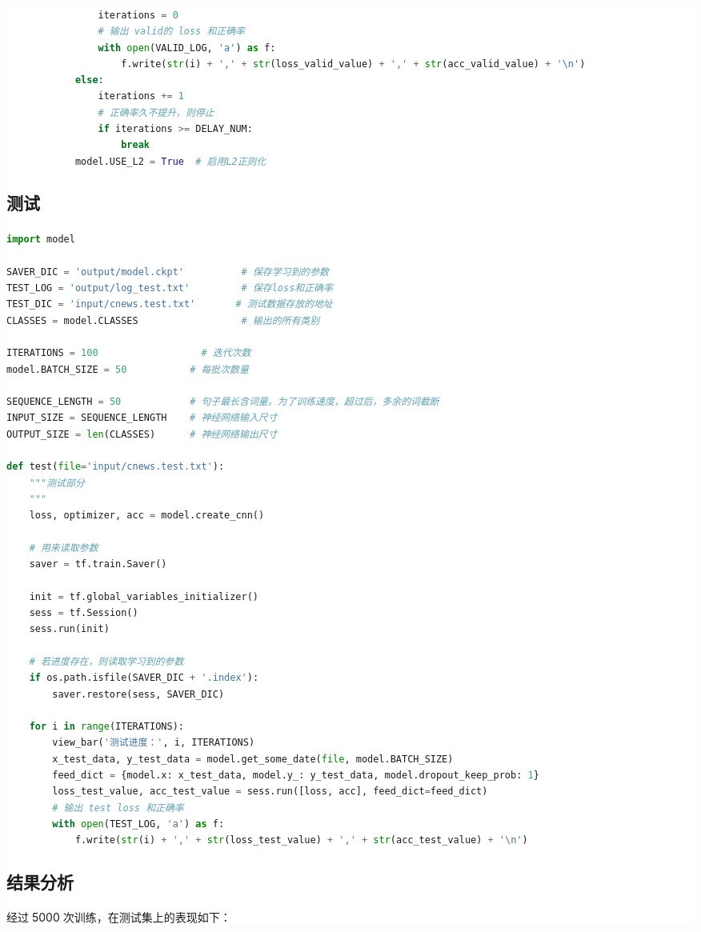 ```Python
                iterations = 0
                # 输出 valid的 loss 和正确率
                with open(VALID_LOG, 'a') as f:
                    f.write(str(i) + ',' + str(loss_valid_value) + ',' + str(acc_valid_value) + '\n')
            else:
                iterations += 1
                # 正确率久不提升，则停止
                if iterations >= DELAY_NUM:
                    break
            model.USE_L2 = True  # 启用L2正则化
```
## 测试
```Python
import model

SAVER_DIC = 'output/model.ckpt'          # 保存学习到的参数
TEST_LOG = 'output/log_test.txt'         # 保存loss和正确率
TEST_DIC = 'input/cnews.test.txt'       # 测试数据存放的地址
CLASSES = model.CLASSES                  # 输出的所有类别

ITERATIONS = 100                  # 迭代次数
model.BATCH_SIZE = 50           # 每批次数量

SEQUENCE_LENGTH = 50            # 句子最长含词量。为了训练速度，超过后，多余的词截断
INPUT_SIZE = SEQUENCE_LENGTH    # 神经网络输入尺寸
OUTPUT_SIZE = len(CLASSES)      # 神经网络输出尺寸

def test(file='input/cnews.test.txt'):
    """测试部分
    """
    loss, optimizer, acc = model.create_cnn()

    # 用来读取参数
    saver = tf.train.Saver()

    init = tf.global_variables_initializer()
    sess = tf.Session()
    sess.run(init)

    # 若进度存在，则读取学习到的参数
    if os.path.isfile(SAVER_DIC + '.index'):
        saver.restore(sess, SAVER_DIC)

    for i in range(ITERATIONS):
        view_bar('测试进度：', i, ITERATIONS)
        x_test_data, y_test_data = model.get_some_date(file, model.BATCH_SIZE)
        feed_dict = {model.x: x_test_data, model.y_: y_test_data, model.dropout_keep_prob: 1}
        loss_test_value, acc_test_value = sess.run([loss, acc], feed_dict=feed_dict)
        # 输出 test loss 和正确率
        with open(TEST_LOG, 'a') as f:
            f.write(str(i) + ',' + str(loss_test_value) + ',' + str(acc_test_value) + '\n')
```
## 结果分析
经过 5000 次训练，在测试集上的表现如下：
